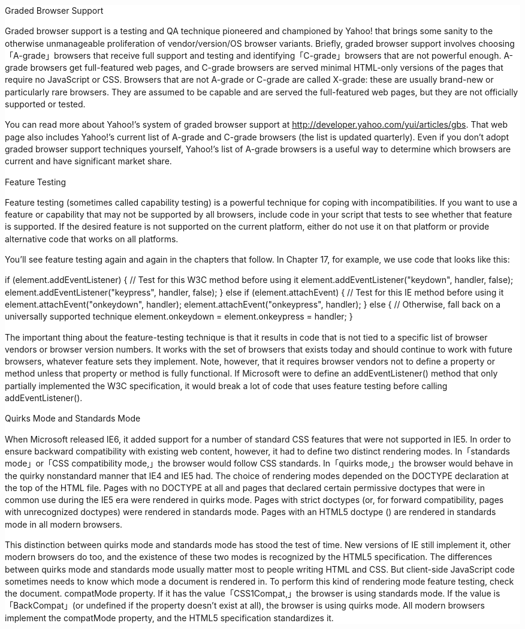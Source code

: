 Graded Browser Support

Graded browser support is a testing and QA technique pioneered and championed by Yahoo! that brings some sanity to the otherwise unmanageable proliferation of vendor/version/OS browser variants. Briefly, graded browser support involves choosing「A-grade」browsers that receive full support and testing and identifying「C-grade」browsers that are not powerful enough. A-grade browsers get full-featured web pages, and C-grade browsers are served minimal HTML-only versions of the pages that require no JavaScript or CSS. Browsers that are not A-grade or C-grade are called X-grade: these are usually brand-new or particularly rare browsers. They are assumed to be capable and are served the full-featured web pages, but they are not officially supported or tested.

You can read more about Yahoo!’s system of graded browser support at http://developer.yahoo.com/yui/articles/gbs. That web page also includes Yahoo!’s current list of A-grade and C-grade browsers (the list is updated quarterly). Even if you don’t adopt graded browser support techniques yourself, Yahoo!’s list of A-grade browsers is a useful way to determine which browsers are current and have significant market share.

Feature Testing

Feature testing (sometimes called capability testing) is a powerful technique for coping with incompatibilities. If you want to use a feature or capability that may not be supported by all browsers, include code in your script that tests to see whether that feature is supported. If the desired feature is not supported on the current platform, either do not use it on that platform or provide alternative code that works on all platforms.

You’ll see feature testing again and again in the chapters that follow. In Chapter 17, for example, we use code that looks like this:

if (element.addEventListener) { // Test for this W3C method before using it element.addEventListener("keydown", handler, false); element.addEventListener("keypress", handler, false); } else if (element.attachEvent) { // Test for this IE method before using it element.attachEvent("onkeydown", handler); element.attachEvent("onkeypress", handler); } else { // Otherwise, fall back on a universally supported technique element.onkeydown = element.onkeypress = handler; }

The important thing about the feature-testing technique is that it results in code that is not tied to a specific list of browser vendors or browser version numbers. It works with the set of browsers that exists today and should continue to work with future browsers, whatever feature sets they implement. Note, however, that it requires browser vendors not to define a property or method unless that property or method is fully functional. If Microsoft were to define an addEventListener() method that only partially implemented the W3C specification, it would break a lot of code that uses feature testing before calling addEventListener().

Quirks Mode and Standards Mode

When Microsoft released IE6, it added support for a number of standard CSS features that were not supported in IE5. In order to ensure backward compatibility with existing web content, however, it had to define two distinct rendering modes. In「standards mode」or「CSS compatibility mode,」the browser would follow CSS standards. In「quirks mode,」the browser would behave in the quirky nonstandard manner that IE4 and IE5 had. The choice of rendering modes depended on the DOCTYPE declaration at the top of the HTML file. Pages with no DOCTYPE at all and pages that declared certain permissive doctypes that were in common use during the IE5 era were rendered in quirks mode. Pages with strict doctypes (or, for forward compatibility, pages with unrecognized doctypes) were rendered in standards mode. Pages with an HTML5 doctype (<!DOCTYPE html>) are rendered in standards mode in all modern browsers.

This distinction between quirks mode and standards mode has stood the test of time. New versions of IE still implement it, other modern browsers do too, and the existence of these two modes is recognized by the HTML5 specification. The differences between quirks mode and standards mode usually matter most to people writing HTML and CSS. But client-side JavaScript code sometimes needs to know which mode a document is rendered in. To perform this kind of rendering mode feature testing, check the document. compatMode property. If it has the value「CSS1Compat,」the browser is using standards mode. If the value is「BackCompat」(or undefined if the property doesn’t exist at all), the browser is using quirks mode. All modern browsers implement the compatMode property, and the HTML5 specification standardizes it.
